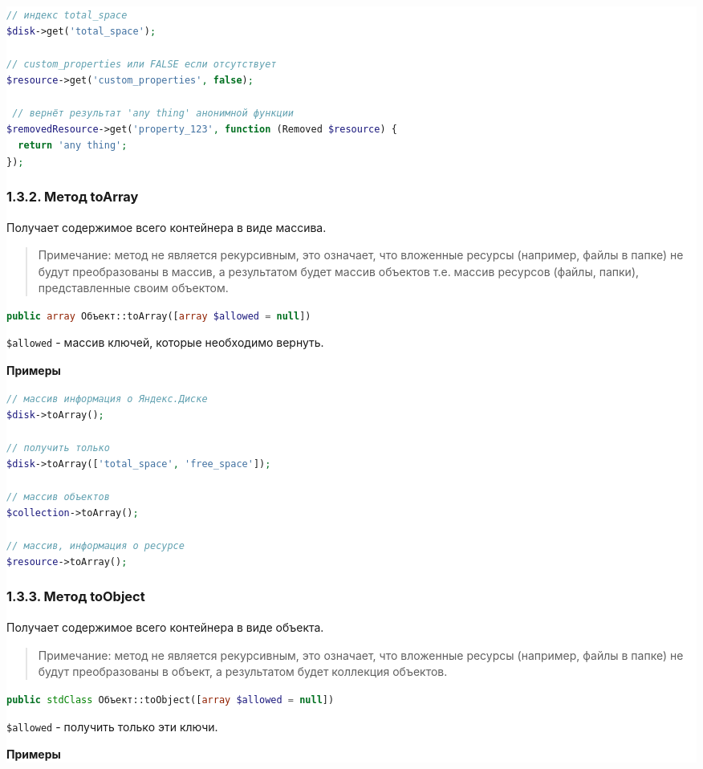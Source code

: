 ```php
// индекс total_space
$disk->get('total_space');

// custom_properties или FALSE если отсутствует
$resource->get('custom_properties', false);

 // вернёт результат 'any thing' анонимной функции 
$removedResource->get('property_123', function (Removed $resource) {
  return 'any thing';
});
```

### 1.3.2. Метод toArray

Получает содержимое всего контейнера в виде массива.

> Примечание: метод не является рекурсивным, это означает, что вложенные ресурсы (например, файлы в папке) не будут преобразованы в массив, а результатом будет массив объектов т.е. массив ресурсов (файлы, папки), представленные своим объектом.

```php
public array Объект::toArray([array $allowed = null])
```

`$allowed` - массив ключей, которые необходимо вернуть.

**Примеры**

```php
// массив информация о Яндекс.Диске
$disk->toArray();

// получить только 
$disk->toArray(['total_space', 'free_space']);

// массив объектов
$collection->toArray();

// массив, информация о ресурсе
$resource->toArray();
```

### 1.3.3. Метод toObject

Получает содержимое всего контейнера в виде объекта.

> Примечание: метод не является рекурсивным, это означает, что вложенные ресурсы (например, файлы в папке) не будут преобразованы в объект, а результатом будет коллекция объектов.

```php
public stdClass Объект::toObject([array $allowed = null])
```

`$allowed` - получить только эти ключи.


**Примеры**
